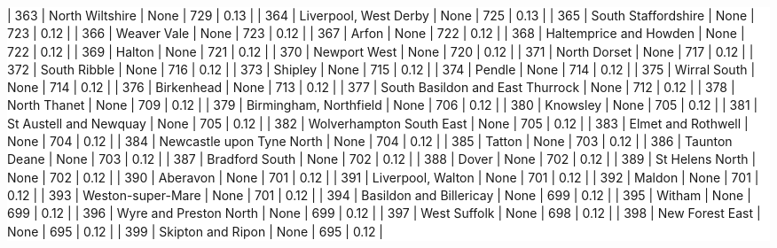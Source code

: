 | 363 | North Wiltshire | None | 729 | 0.13 |
| 364 | Liverpool, West Derby | None | 725 | 0.13 |
| 365 | South Staffordshire | None | 723 | 0.12 |
| 366 | Weaver Vale | None | 723 | 0.12 |
| 367 | Arfon | None | 722 | 0.12 |
| 368 | Haltemprice and Howden | None | 722 | 0.12 |
| 369 | Halton | None | 721 | 0.12 |
| 370 | Newport West | None | 720 | 0.12 |
| 371 | North Dorset | None | 717 | 0.12 |
| 372 | South Ribble | None | 716 | 0.12 |
| 373 | Shipley | None | 715 | 0.12 |
| 374 | Pendle | None | 714 | 0.12 |
| 375 | Wirral South | None | 714 | 0.12 |
| 376 | Birkenhead | None | 713 | 0.12 |
| 377 | South Basildon and East Thurrock | None | 712 | 0.12 |
| 378 | North Thanet | None | 709 | 0.12 |
| 379 | Birmingham, Northfield | None | 706 | 0.12 |
| 380 | Knowsley | None | 705 | 0.12 |
| 381 | St Austell and Newquay | None | 705 | 0.12 |
| 382 | Wolverhampton South East | None | 705 | 0.12 |
| 383 | Elmet and Rothwell | None | 704 | 0.12 |
| 384 | Newcastle upon Tyne North | None | 704 | 0.12 |
| 385 | Tatton | None | 703 | 0.12 |
| 386 | Taunton Deane | None | 703 | 0.12 |
| 387 | Bradford South | None | 702 | 0.12 |
| 388 | Dover | None | 702 | 0.12 |
| 389 | St Helens North | None | 702 | 0.12 |
| 390 | Aberavon | None | 701 | 0.12 |
| 391 | Liverpool, Walton | None | 701 | 0.12 |
| 392 | Maldon | None | 701 | 0.12 |
| 393 | Weston-super-Mare | None | 701 | 0.12 |
| 394 | Basildon and Billericay | None | 699 | 0.12 |
| 395 | Witham | None | 699 | 0.12 |
| 396 | Wyre and Preston North | None | 699 | 0.12 |
| 397 | West Suffolk | None | 698 | 0.12 |
| 398 | New Forest East | None | 695 | 0.12 |
| 399 | Skipton and Ripon | None | 695 | 0.12 |